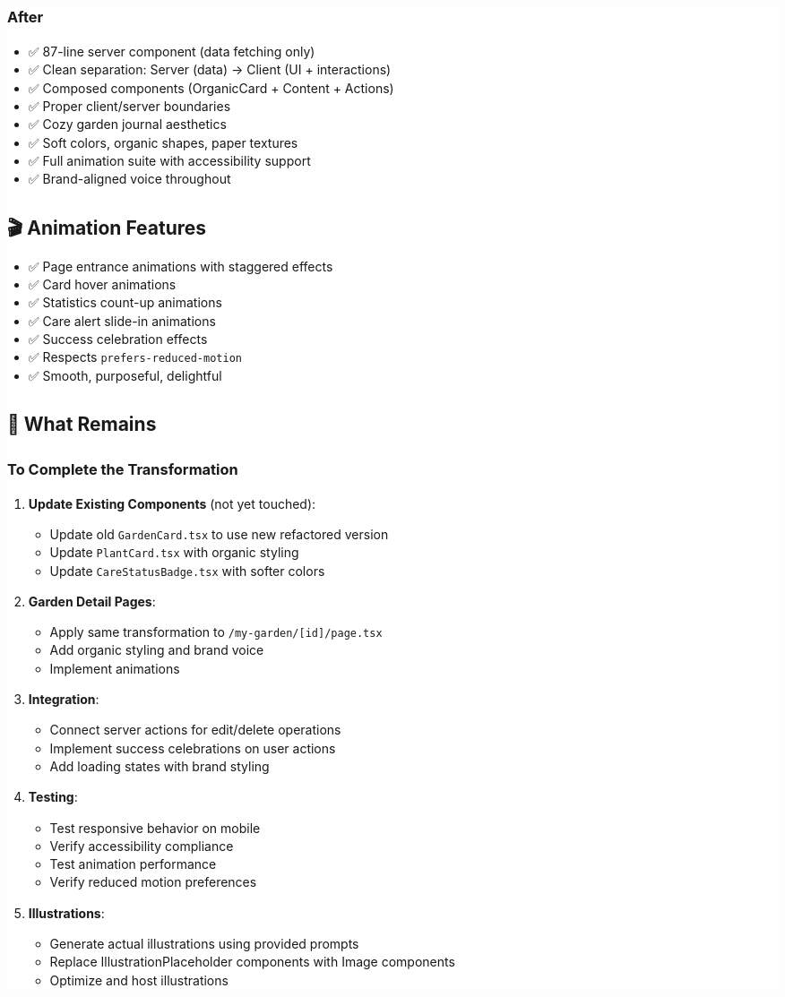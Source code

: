 ### After

- ✅ 87-line server component (data fetching only)
- ✅ Clean separation: Server (data) → Client (UI + interactions)
- ✅ Composed components (OrganicCard + Content + Actions)
- ✅ Proper client/server boundaries
- ✅ Cozy garden journal aesthetics
- ✅ Soft colors, organic shapes, paper textures
- ✅ Full animation suite with accessibility support
- ✅ Brand-aligned voice throughout

## 🎬 Animation Features

- ✅ Page entrance animations with staggered effects
- ✅ Card hover animations
- ✅ Statistics count-up animations
- ✅ Care alert slide-in animations
- ✅ Success celebration effects
- ✅ Respects `prefers-reduced-motion`
- ✅ Smooth, purposeful, delightful

## 🚧 What Remains

### To Complete the Transformation

1. **Update Existing Components** (not yet touched):

   - Update old `GardenCard.tsx` to use new refactored version
   - Update `PlantCard.tsx` with organic styling
   - Update `CareStatusBadge.tsx` with softer colors

2. **Garden Detail Pages**:

   - Apply same transformation to `/my-garden/[id]/page.tsx`
   - Add organic styling and brand voice
   - Implement animations

3. **Integration**:

   - Connect server actions for edit/delete operations
   - Implement success celebrations on user actions
   - Add loading states with brand styling

4. **Testing**:

   - Test responsive behavior on mobile
   - Verify accessibility compliance
   - Test animation performance
   - Verify reduced motion preferences

5. **Illustrations**:

   - Generate actual illustrations using provided prompts
   - Replace IllustrationPlaceholder components with Image components
   - Optimize and host illustrations
